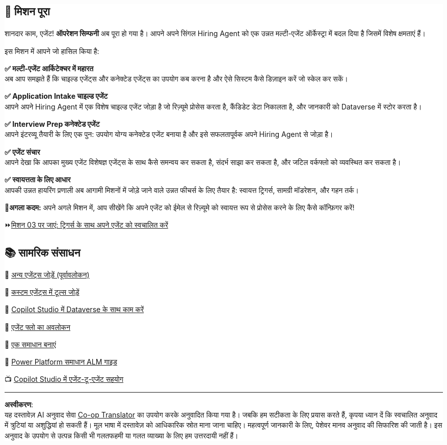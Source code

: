 ## 🎉 मिशन पूरा

शानदार काम, एजेंट! **ऑपरेशन सिम्फनी** अब पूरा हो गया है। आपने अपने सिंगल Hiring Agent को एक उन्नत मल्टी-एजेंट ऑर्केस्ट्रा में बदल दिया है जिसमें विशेष क्षमताएं हैं।

इस मिशन में आपने जो हासिल किया है:

**✅ मल्टी-एजेंट आर्किटेक्चर में महारत**  
अब आप समझते हैं कि चाइल्ड एजेंट्स और कनेक्टेड एजेंट्स का उपयोग कब करना है और ऐसे सिस्टम कैसे डिज़ाइन करें जो स्केल कर सकें।

**✅ Application Intake चाइल्ड एजेंट**  
आपने अपने Hiring Agent में एक विशेष चाइल्ड एजेंट जोड़ा है जो रिज़्यूमे प्रोसेस करता है, कैंडिडेट डेटा निकालता है, और जानकारी को Dataverse में स्टोर करता है।

**✅ Interview Prep कनेक्टेड एजेंट**  
आपने इंटरव्यू तैयारी के लिए एक पुन: उपयोग योग्य कनेक्टेड एजेंट बनाया है और इसे सफलतापूर्वक अपने Hiring Agent से जोड़ा है।

**✅ एजेंट संचार**  
आपने देखा कि आपका मुख्य एजेंट विशेषज्ञ एजेंट्स के साथ कैसे समन्वय कर सकता है, संदर्भ साझा कर सकता है, और जटिल वर्कफ्लो को व्यवस्थित कर सकता है।

**✅ स्वायत्तता के लिए आधार**  
आपकी उन्नत हायरिंग प्रणाली अब आगामी मिशनों में जोड़े जाने वाले उन्नत फीचर्स के लिए तैयार है: स्वायत्त ट्रिगर्स, सामग्री मॉडरेशन, और गहन तर्क।

🚀**अगला कदम:** अपने अगले मिशन में, आप सीखेंगे कि अपने एजेंट को ईमेल से रिज़्यूमे को स्वायत्त रूप से प्रोसेस करने के लिए कैसे कॉन्फ़िगर करें!

⏩[मिशन 03 पर जाएं: ट्रिगर्स के साथ अपने एजेंट को स्वचालित करें](../03-automate-triggers/README.md)

## 📚 सामरिक संसाधन

📖 [अन्य एजेंट्स जोड़ें (पूर्वावलोकन)](https://learn.microsoft.com/microsoft-copilot-studio/authoring-add-other-agents?WT.mc_id=power-182762-scottdurow)

📖 [कस्टम एजेंट्स में टूल्स जोड़ें](https://learn.microsoft.com/microsoft-copilot-studio/advanced-plugin-actions?WT.mc_id=power-182762-scottdurow)

📖 [Copilot Studio में Dataverse के साथ काम करें](https://learn.microsoft.com/microsoft-copilot-studio/knowledge-add-dataverse?WT.mc_id=power-182762-scottdurow)

📖 [एजेंट फ्लो का अवलोकन](https://learn.microsoft.com/microsoft-copilot-studio/flows-overview?WT.mc_id=power-182762-scottdurow)

📖 [एक समाधान बनाएं](https://learn.microsoft.com/power-platform/alm/solution-concepts-alm?WT.mc_id=power-182762-scottdurow)

📖 [Power Platform समाधान ALM गाइड](https://learn.microsoft.com/power-platform/alm/overview-alm?WT.mc_id=power-182762-scottdurow)

📺 [Copilot Studio में एजेंट-टू-एजेंट सहयोग](https://youtu.be/d-oD3pApHAg?si=rwIHKhJTkjSvhTHw)

---

**अस्वीकरण**:  
यह दस्तावेज़ AI अनुवाद सेवा [Co-op Translator](https://github.com/Azure/co-op-translator) का उपयोग करके अनुवादित किया गया है। जबकि हम सटीकता के लिए प्रयास करते हैं, कृपया ध्यान दें कि स्वचालित अनुवाद में त्रुटियां या अशुद्धियां हो सकती हैं। मूल भाषा में दस्तावेज़ को आधिकारिक स्रोत माना जाना चाहिए। महत्वपूर्ण जानकारी के लिए, पेशेवर मानव अनुवाद की सिफारिश की जाती है। इस अनुवाद के उपयोग से उत्पन्न किसी भी गलतफहमी या गलत व्याख्या के लिए हम उत्तरदायी नहीं हैं।